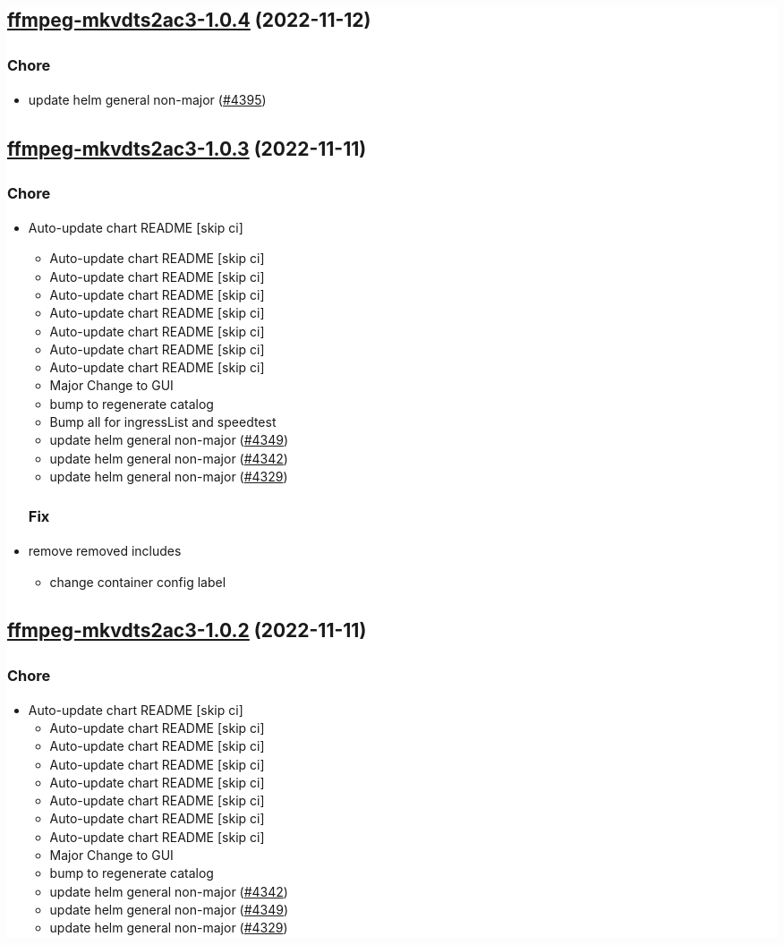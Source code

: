 

## [ffmpeg-mkvdts2ac3-1.0.4](https://github.com/truecharts/charts/compare/ffmpeg-mkvdts2ac3-1.0.3...ffmpeg-mkvdts2ac3-1.0.4) (2022-11-12)

### Chore

- update helm general non-major ([#4395](https://github.com/truecharts/charts/issues/4395))
  
  


## [ffmpeg-mkvdts2ac3-1.0.3](https://github.com/truecharts/charts/compare/ffmpeg-mkvdts2ac3-0.0.34...ffmpeg-mkvdts2ac3-1.0.3) (2022-11-11)

### Chore

- Auto-update chart README [skip ci]
  - Auto-update chart README [skip ci]
  - Auto-update chart README [skip ci]
  - Auto-update chart README [skip ci]
  - Auto-update chart README [skip ci]
  - Auto-update chart README [skip ci]
  - Auto-update chart README [skip ci]
  - Auto-update chart README [skip ci]
  - Major Change to GUI
  - bump to regenerate catalog
  - Bump all for ingressList and speedtest
  - update helm general non-major ([#4349](https://github.com/truecharts/charts/issues/4349))
  - update helm general non-major ([#4342](https://github.com/truecharts/charts/issues/4342))
  - update helm general non-major ([#4329](https://github.com/truecharts/charts/issues/4329))
  
  ### Fix

- remove removed includes
  - change container config label
  
  


## [ffmpeg-mkvdts2ac3-1.0.2](https://github.com/truecharts/charts/compare/ffmpeg-mkvdts2ac3-0.0.34...ffmpeg-mkvdts2ac3-1.0.2) (2022-11-11)

### Chore

- Auto-update chart README [skip ci]
  - Auto-update chart README [skip ci]
  - Auto-update chart README [skip ci]
  - Auto-update chart README [skip ci]
  - Auto-update chart README [skip ci]
  - Auto-update chart README [skip ci]
  - Auto-update chart README [skip ci]
  - Auto-update chart README [skip ci]
  - Major Change to GUI
  - bump to regenerate catalog
  - update helm general non-major ([#4342](https://github.com/truecharts/charts/issues/4342))
  - update helm general non-major ([#4349](https://github.com/truecharts/charts/issues/4349))
  - update helm general non-major ([#4329](https://github.com/truecharts/charts/issues/4329))
  
